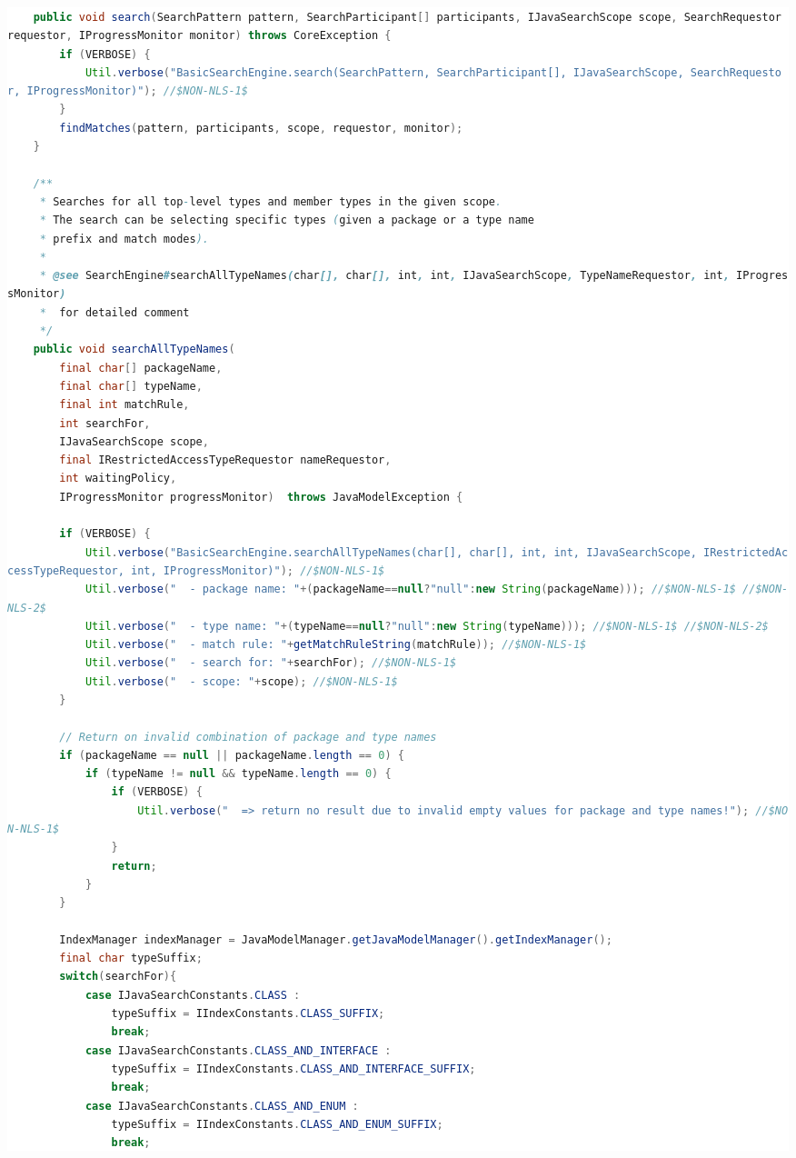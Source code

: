 ```java
	public void search(SearchPattern pattern, SearchParticipant[] participants, IJavaSearchScope scope, SearchRequestor requestor, IProgressMonitor monitor) throws CoreException {
		if (VERBOSE) {
			Util.verbose("BasicSearchEngine.search(SearchPattern, SearchParticipant[], IJavaSearchScope, SearchRequestor, IProgressMonitor)"); //$NON-NLS-1$
		}
		findMatches(pattern, participants, scope, requestor, monitor);
	}

	/**
	 * Searches for all top-level types and member types in the given scope.
	 * The search can be selecting specific types (given a package or a type name
	 * prefix and match modes). 
	 * 
	 * @see SearchEngine#searchAllTypeNames(char[], char[], int, int, IJavaSearchScope, TypeNameRequestor, int, IProgressMonitor)
	 * 	for detailed comment
	 */
	public void searchAllTypeNames(
		final char[] packageName, 
		final char[] typeName,
		final int matchRule, 
		int searchFor, 
		IJavaSearchScope scope, 
		final IRestrictedAccessTypeRequestor nameRequestor,
		int waitingPolicy,
		IProgressMonitor progressMonitor)  throws JavaModelException {

		if (VERBOSE) {
			Util.verbose("BasicSearchEngine.searchAllTypeNames(char[], char[], int, int, IJavaSearchScope, IRestrictedAccessTypeRequestor, int, IProgressMonitor)"); //$NON-NLS-1$
			Util.verbose("	- package name: "+(packageName==null?"null":new String(packageName))); //$NON-NLS-1$ //$NON-NLS-2$
			Util.verbose("	- type name: "+(typeName==null?"null":new String(typeName))); //$NON-NLS-1$ //$NON-NLS-2$
			Util.verbose("	- match rule: "+getMatchRuleString(matchRule)); //$NON-NLS-1$
			Util.verbose("	- search for: "+searchFor); //$NON-NLS-1$
			Util.verbose("	- scope: "+scope); //$NON-NLS-1$
		}

		// Return on invalid combination of package and type names
		if (packageName == null || packageName.length == 0) {
			if (typeName != null && typeName.length == 0) {
				if (VERBOSE) {
					Util.verbose("	=> return no result due to invalid empty values for package and type names!"); //$NON-NLS-1$
				}
				return;
			}
		}

		IndexManager indexManager = JavaModelManager.getJavaModelManager().getIndexManager();
		final char typeSuffix;
		switch(searchFor){
			case IJavaSearchConstants.CLASS :
				typeSuffix = IIndexConstants.CLASS_SUFFIX;
				break;
			case IJavaSearchConstants.CLASS_AND_INTERFACE :
				typeSuffix = IIndexConstants.CLASS_AND_INTERFACE_SUFFIX;
				break;
			case IJavaSearchConstants.CLASS_AND_ENUM :
				typeSuffix = IIndexConstants.CLASS_AND_ENUM_SUFFIX;
				break;
```